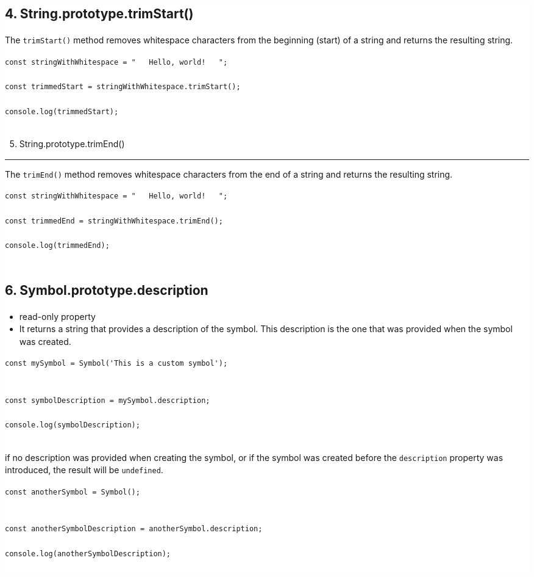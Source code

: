 **4. String.prototype.trimStart()**
-----------------------------------

The `trimStart()` method removes whitespace characters from the beginning (start) of a string and returns the resulting string.

```
const stringWithWhitespace = "   Hello, world!   ";

const trimmedStart = stringWithWhitespace.trimStart();

console.log(trimmedStart);


```

5. String.prototype.trimEnd()
-----------------------------

The `trimEnd()` method removes whitespace characters from the end of a string and returns the resulting string.

```
const stringWithWhitespace = "   Hello, world!   ";

const trimmedEnd = stringWithWhitespace.trimEnd();

console.log(trimmedEnd);


```

**6. Symbol.prototype.description**
-----------------------------------

*   read-only property
*   It returns a string that provides a description of the symbol. This description is the one that was provided when the symbol was created.

```
const mySymbol = Symbol('This is a custom symbol');


const symbolDescription = mySymbol.description;

console.log(symbolDescription);


```

if no description was provided when creating the symbol, or if the symbol was created before the `description` property was introduced, the result will be `undefined`.

```
const anotherSymbol = Symbol();


const anotherSymbolDescription = anotherSymbol.description;

console.log(anotherSymbolDescription);


```
